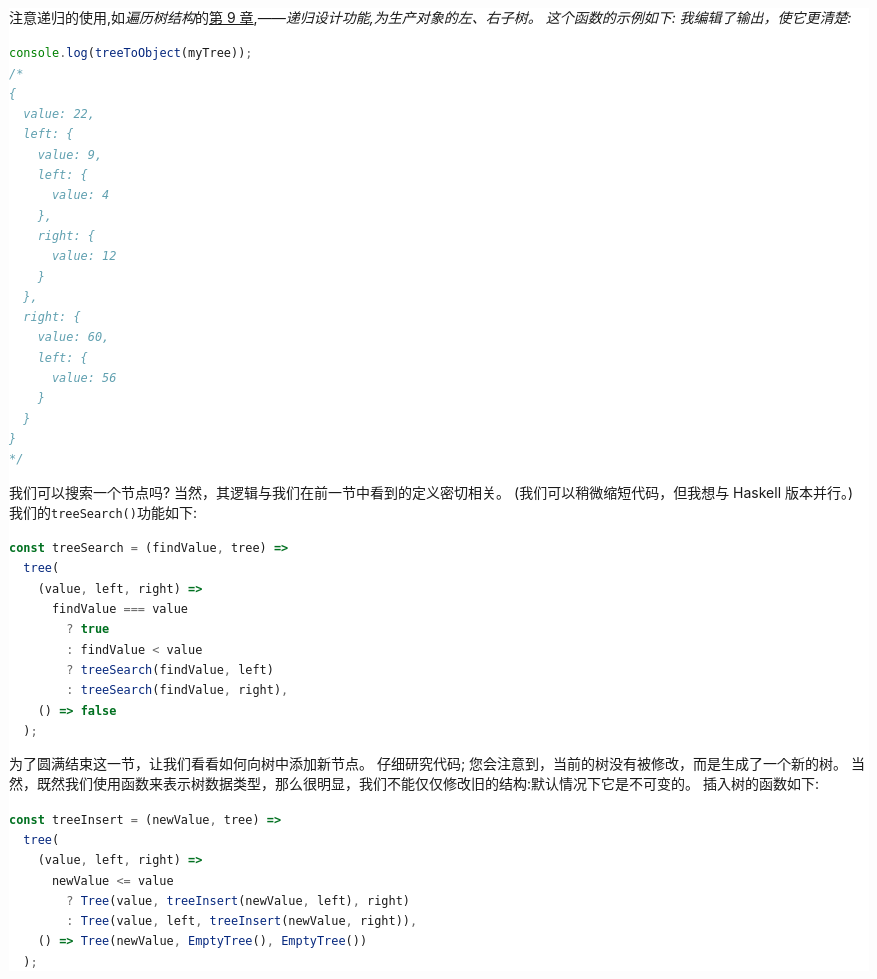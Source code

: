 注意递归的使用,如*遍历树结构*的[第 9 章](06.html),*——递归设计功能,为生产对象的左、右子树。 这个函数的示例如下: 我编辑了输出，使它更清楚:*

```js
console.log(treeToObject(myTree));
/*
{
  value: 22,
  left: {
    value: 9,
    left: {
      value: 4
    },
    right: {
      value: 12
    }
  },
  right: {
    value: 60,
    left: {
      value: 56
    }
  }
}
*/
```

我们可以搜索一个节点吗? 当然，其逻辑与我们在前一节中看到的定义密切相关。 (我们可以稍微缩短代码，但我想与 Haskell 版本并行。) 我们的`treeSearch()`功能如下:

```js
const treeSearch = (findValue, tree) =>
  tree(
    (value, left, right) =>
      findValue === value
        ? true
        : findValue < value
        ? treeSearch(findValue, left)
        : treeSearch(findValue, right),
    () => false
  );

```

为了圆满结束这一节，让我们看看如何向树中添加新节点。 仔细研究代码; 您会注意到，当前的树没有被修改，而是生成了一个新的树。 当然，既然我们使用函数来表示树数据类型，那么很明显，我们不能仅仅修改旧的结构:默认情况下它是不可变的。 插入树的函数如下:

```js
const treeInsert = (newValue, tree) =>
  tree(
    (value, left, right) =>
      newValue <= value
        ? Tree(value, treeInsert(newValue, left), right)
        : Tree(value, left, treeInsert(newValue, right)),
    () => Tree(newValue, EmptyTree(), EmptyTree())
  );
```
